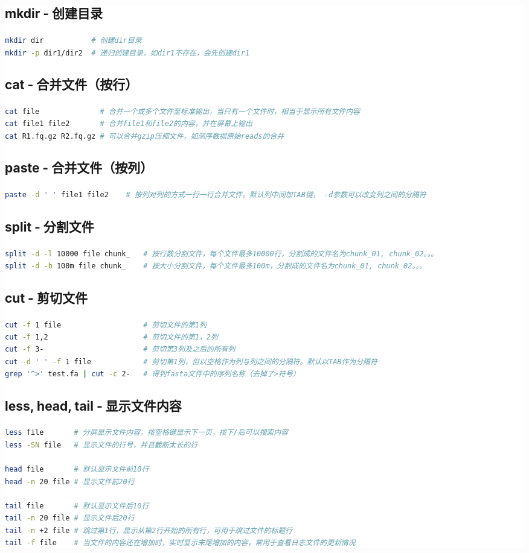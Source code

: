 ## mkdir - 创建目录

```bash
mkdir dir           # 创建dir目录
mkdir -p dir1/dir2  # 递归创建目录，如dir1不存在，会先创建dir1
```

## cat - 合并文件（按行）

```bash
cat file          	  # 合并一个或多个文件至标准输出，当只有一个文件时，相当于显示所有文件内容
cat file1 file2       # 合并file1和file2的内容，并在屏幕上输出
cat R1.fq.gz R2.fq.gz # 可以合并gzip压缩文件，如测序数据原始reads的合并
```

## paste - 合并文件（按列）

```bash
paste -d ' ' file1 file2	# 按列对列的方式一行一行合并文件。默认列中间加TAB键， -d参数可以改变列之间的分隔符
```

## split - 分割文件

```bash
split -d -l 10000 file chunk_	# 按行数分割文件，每个文件最多10000行，分割成的文件名为chunk_01, chunk_02。。。
split -d -b 100m file chunk_	# 按大小分割文件，每个文件最多100m，分割成的文件名为chunk_01, chunk_02。。。
```

## cut - 剪切文件

```bash
cut -f 1 file					# 剪切文件的第1列
cut -f 1,2						# 剪切文件的第1，2列
cut -f 3-						# 剪切第3列及之后的所有列
cut -d ' ' -f 1 file			# 剪切第1列，但以空格作为列与列之间的分隔符。默认以TAB作为分隔符
grep '^>' test.fa | cut -c 2-	# 得到fasta文件中的序列名称（去掉了>符号）
```

## less, head, tail - 显示文件内容

```bash
less file       # 分屏显示文件内容，按空格键显示下一页，按下/后可以搜索内容
less -SN file   # 显示文件的行号，并且截断太长的行 

head file	    # 默认显示文件前10行
head -n 20 file # 显示文件前20行

tail file		# 默认显示文件后10行
tail -n 20 file	# 显示文件后20行
tail -n +2 file	# 跳过第1行，显示从第2行开始的所有行，可用于跳过文件的标题行
tail -f file	# 当文件的内容还在增加时，实时显示末尾增加的内容，常用于查看日志文件的更新情况
```
